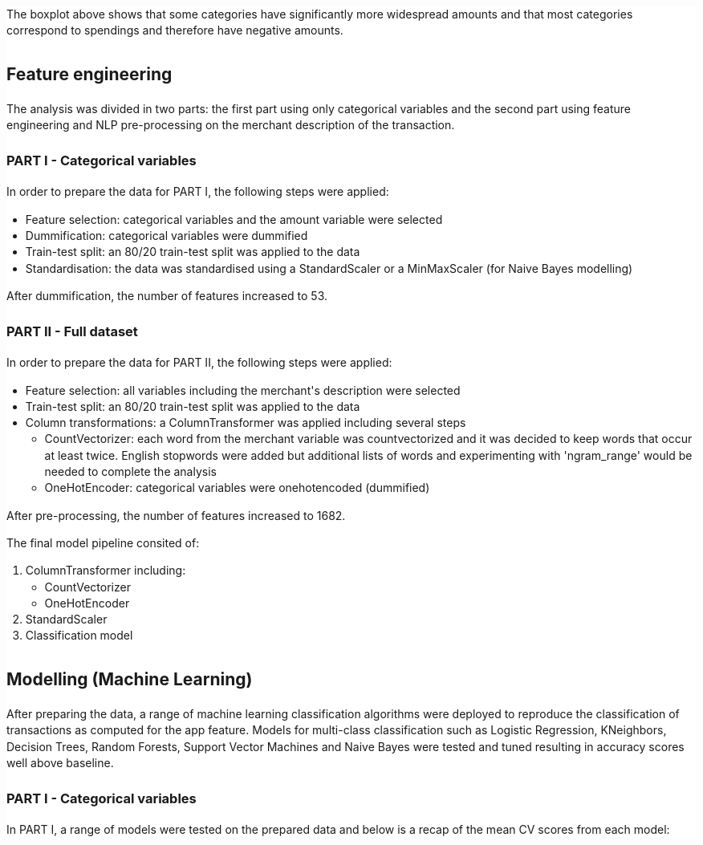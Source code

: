 The boxplot above shows that some categories have significantly more widespread amounts and that most categories correspond to spendings and therefore have negative amounts. 


## Feature engineering

The analysis was divided in two parts: the first part using only categorical variables and the second part using feature engineering and NLP pre-processing on the merchant description of the transaction. 

### PART I - Categorical variables

In order to prepare the data for PART I, the following steps were applied:
- Feature selection: categorical variables and the amount variable were selected
- Dummification: categorical variables were dummified
- Train-test split: an 80/20 train-test split was applied to the data
- Standardisation: the data was standardised using a StandardScaler or a MinMaxScaler (for Naive Bayes modelling)

After dummification, the number of features increased to 53.

### PART II - Full dataset

In order to prepare the data for PART II, the following steps were applied:
- Feature selection: all variables including the merchant's description were selected
- Train-test split: an 80/20 train-test split was applied to the data
- Column transformations: a ColumnTransformer was applied including several steps
    - CountVectorizer: each word from the merchant variable was countvectorized and it was decided to keep words that occur at least twice. English stopwords were added but additional lists of words and experimenting with 'ngram_range' would be needed to complete the analysis 
    - OneHotEncoder: categorical variables were onehotencoded (dummified)

After pre-processing, the number of features increased to 1682.

The final model pipeline consited of:

1. ColumnTransformer including:
    - CountVectorizer
    - OneHotEncoder
2. StandardScaler
3. Classification model


## Modelling (Machine Learning)

After preparing the data, a range of machine learning classification algorithms were deployed to reproduce the classification of transactions as computed for the app feature. 
Models for multi-class classification such as Logistic Regression, KNeighbors, Decision Trees, Random Forests, Support Vector Machines and Naive Bayes were tested and tuned resulting in accuracy scores well above baseline.

### PART I - Categorical variables

In PART I, a range of models were tested on the prepared data and below is a recap of the mean CV scores from each model:
